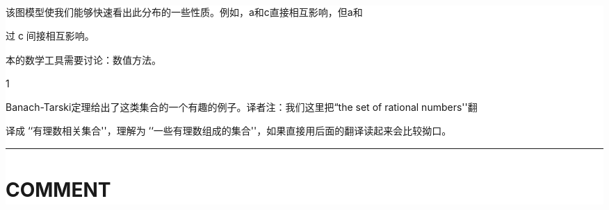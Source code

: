 
该图模型使我们能够快速看出此分布的一些性质。例如，a和c直接相互影响，但a和

过 c 间接相互影响。

本的数学工具需要讨论：数值方法。

1

Banach-Tarski定理给出了这类集合的一个有趣的例子。译者注：我们这里把“the set of rational numbers''翻

译成 ‘‘有理数相关集合''，理解为 ‘‘一些有理数组成的集合''，如果直接用后面的翻译读起来会比较拗口。









* * *





# COMMENT

